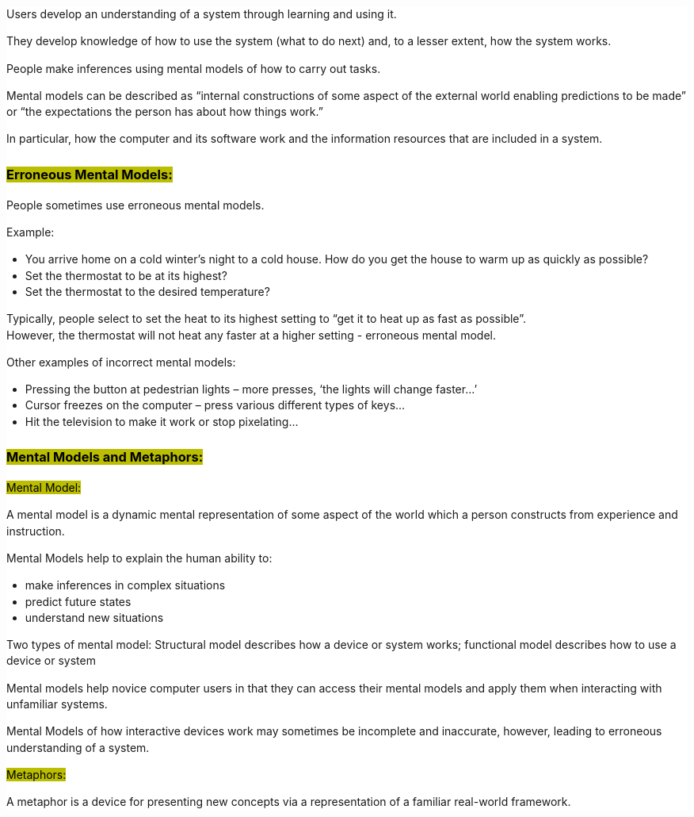 Users develop an understanding of a system through learning and using it.  

They develop knowledge of how to use the system (what to do next) and, to a lesser extent, how the system works.  

People make inferences using mental models of how to carry out tasks.  

Mental models can be described as “internal constructions of some aspect of the external world enabling predictions to be made” or “the expectations the person has about how things work.”  

In particular, how the computer and its software work and the information resources that are included in a system.

### <mark style="background: #BABD00;">Erroneous Mental Models:</mark>

People sometimes use erroneous mental models. 

Example:  
- You arrive home on a cold winter’s night to a cold house. How do you get the house to warm up as quickly as possible?  
- Set the thermostat to be at its highest?  
- Set the thermostat to the desired temperature?  

Typically, people select to set the heat to its highest setting to “get it to heat up as fast as possible”.  
However, the thermostat will not heat any faster at a higher setting - erroneous mental model.

Other examples of incorrect mental models:  
- Pressing the button at pedestrian lights – more presses, ‘the lights will change faster...’  
- Cursor freezes on the computer – press various different types of keys...  
- Hit the television to make it work or stop pixelating...

### <mark style="background: #BABD00;">Mental Models and Metaphors:</mark>

<mark style="background: #BABD00;">Mental Model:</mark> 

A mental model is a dynamic mental representation of some aspect of the world which a person constructs from experience and instruction.  

Mental Models help to explain the human ability to:  
- make inferences in complex situations  
- predict future states  
- understand new situations  

Two types of mental model: Structural model describes how a device or system works; functional model describes how to use a device or system

Mental models help novice computer users in that they can access their mental models and apply them when interacting with unfamiliar systems.  

Mental Models of how interactive devices work may sometimes be incomplete and inaccurate, however, leading to erroneous understanding of a system.  

<mark style="background: #BABD00;">Metaphors:</mark>  

A metaphor is a device for presenting new concepts via a representation of a familiar real-world framework.  
